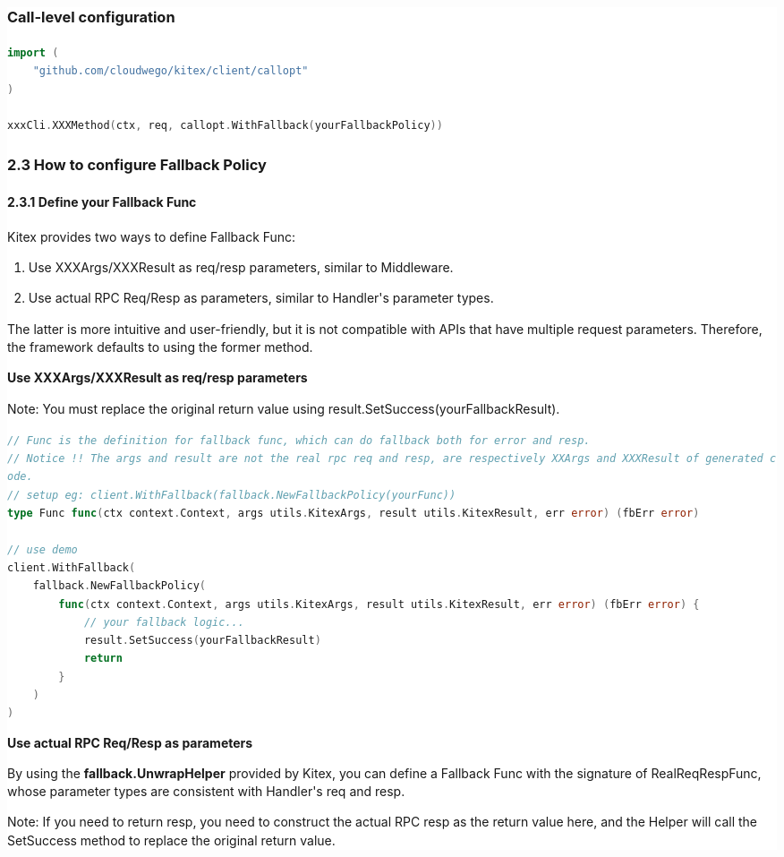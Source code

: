 ### Call-level configuration

```Go
import (
    "github.com/cloudwego/kitex/client/callopt"
)

xxxCli.XXXMethod(ctx, req, callopt.WithFallback(yourFallbackPolicy))
```

### 2.3 How to configure Fallback Policy

#### 2.3.1 Define your Fallback Func

Kitex provides two ways to define Fallback Func:

1. Use XXXArgs/XXXResult as req/resp parameters, similar to Middleware.

2. Use actual RPC Req/Resp as parameters, similar to Handler's parameter types.

The latter is more intuitive and user-friendly, but it is not compatible with APIs that have multiple request parameters. Therefore, the framework defaults to using the former method.


**Use XXXArgs/XXXResult as req/resp parameters**  

Note: You must replace the original return value using result.SetSuccess(yourFallbackResult).

```go
// Func is the definition for fallback func, which can do fallback both for error and resp.
// Notice !! The args and result are not the real rpc req and resp, are respectively XXArgs and XXXResult of generated code.
// setup eg: client.WithFallback(fallback.NewFallbackPolicy(yourFunc))
type Func func(ctx context.Context, args utils.KitexArgs, result utils.KitexResult, err error) (fbErr error)

// use demo
client.WithFallback(
    fallback.NewFallbackPolicy(
        func(ctx context.Context, args utils.KitexArgs, result utils.KitexResult, err error) (fbErr error) {
            // your fallback logic...
            result.SetSuccess(yourFallbackResult)
            return
        }
    )
)
```

**Use actual RPC Req/Resp as parameters** 

By using the **fallback.UnwrapHelper** provided by Kitex, you can define a Fallback Func with the signature of RealReqRespFunc, whose parameter types are consistent with Handler's req and resp.

Note: If you need to return resp, you need to construct the actual RPC resp as the return value here, and the Helper will call the SetSuccess method to replace the original return value.
